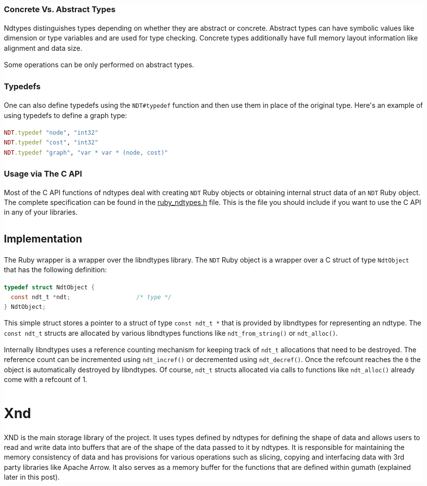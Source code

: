 ### Concrete Vs. Abstract Types

Ndtypes distinguishes types depending on whether they are abstract or concrete. Abstract types
can have symbolic values like dimension or type variables and are used for type checking. Concrete 
types additionally have full memory layout information like alignment and data size.

Some operations can be only performed on abstract types.

### Typedefs

One can also define typedefs using the `NDT#typedef` function and then use them in place of
the original type. Here's an example of using typedefs to define a graph type:
``` ruby
NDT.typedef "node", "int32"
NDT.typedef "cost", "int32"
NDT.typedef "graph", "var * var * (node, cost)"
```

### Usage via The C API

Most of the C API functions of ndtypes deal with creating `NDT` Ruby objects or obtaining
internal struct data of an `NDT` Ruby object. The complete specification can be found
in the [ruby_ndtypes.h](https://github.com/xnd-project/xnd-ruby/blob/master/ndtypes/ext/ruby_ndtypes/ruby_ndtypes.h) file. This is the file you should include if you want to use the
C API in any of your libraries.

## Implementation

The Ruby wrapper is a wrapper over the libndtypes library. The `NDT` Ruby object is a wrapper
over a C struct of type `NdtObject` that has the following definition:
``` c
typedef struct NdtObject {
  const ndt_t *ndt;                   /* type */
} NdtObject;
```
This simple struct stores a pointer to a struct of type `const ndt_t *` that is provided
by libndtypes for representing an ndtype. The `const ndt_t` structs are allocated by
various libndtypes functions like `ndt_from_string()` or `ndt_alloc()`.

Internally libndtypes uses a reference counting mechanism for keeping track of `ndt_t` allocations
that need to be destroyed. The reference count can be incremented using `ndt_incref()` or
decremented using `ndt_decref()`. Once the refcount reaches the `0` the object is automatically
destroyed by libndtypes. Of course, `ndt_t` structs allocated via calls to functions like
`ndt_alloc()` already come with a refcount of 1.

# Xnd

XND is the main storage library of the project. It uses types defined by ndtypes for defining
the shape of data and allows users to read and write data into buffers that are of the shape
of the data passed to it by ndtypes. It is responsible for maintaining the memory consistency
of data and has provisions for various operations such as slicing, copying and interfacing
data with 3rd party libraries like Apache Arrow. It also serves as a memory buffer for the
functions that are defined within gumath (explained later in this post).
